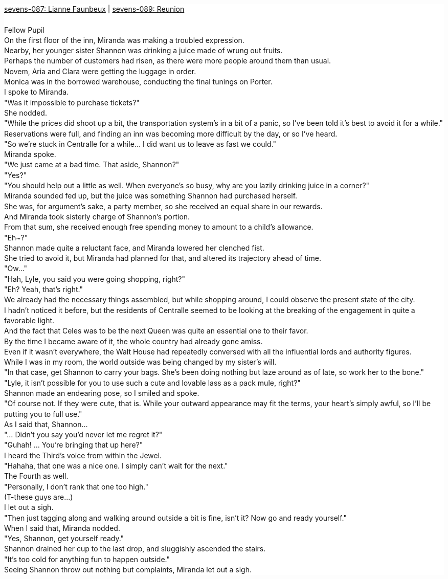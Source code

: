 [sevens-087: Lianne Faunbeux](./sevens-087-lianne-faunbeux.md) | [sevens-089: Reunion](./sevens-089-reunion.md) <br/>
<br/>
Fellow Pupil<br/>
On the first floor of the inn, Miranda was making a troubled expression.<br/>
Nearby, her younger sister Shannon was drinking a juice made of wrung out fruits.<br/>
Perhaps the number of customers had risen, as there were more people around them than usual.<br/>
Novem, Aria and Clara were getting the luggage in order.<br/>
Monica was in the borrowed warehouse, conducting the final tunings on Porter.<br/>
I spoke to Miranda.<br/>
"Was it impossible to purchase tickets?"<br/>
She nodded.<br/>
"While the prices did shoot up a bit, the transportation system’s in a bit of a panic, so I’ve been told it’s best to avoid it for a while."<br/>
Reservations were full, and finding an inn was becoming more difficult by the day, or so I’ve heard.<br/>
"So we’re stuck in Centralle for a while… I did want us to leave as fast we could."<br/>
Miranda spoke.<br/>
"We just came at a bad time. That aside, Shannon?"<br/>
"Yes?"<br/>
"You should help out a little as well. When everyone’s so busy, why are you lazily drinking juice in a corner?"<br/>
Miranda sounded fed up, but the juice was something Shannon had purchased herself.<br/>
She was, for argument’s sake, a party member, so she received an equal share in our rewards.<br/>
And Miranda took sisterly charge of Shannon’s portion.<br/>
From that sum, she received enough free spending money to amount to a child’s allowance.<br/>
"Eh~?"<br/>
Shannon made quite a reluctant face, and Miranda lowered her clenched fist.<br/>
She tried to avoid it, but Miranda had planned for that, and altered its trajectory ahead of time.<br/>
"Ow…"<br/>
"Hah, Lyle, you said you were going shopping, right?"<br/>
"Eh? Yeah, that’s right."<br/>
We already had the necessary things assembled, but while shopping around, I could observe the present state of the city.<br/>
I hadn’t noticed it before, but the residents of Centralle seemed to be looking at the breaking of the engagement in quite a favorable light.<br/>
And the fact that Celes was to be the next Queen was quite an essential one to their favor.<br/>
By the time I became aware of it, the whole country had already gone amiss.<br/>
Even if it wasn’t everywhere, the Walt House had repeatedly conversed with all the influential lords and authority figures.<br/>
While I was in my room, the world outside was being changed by my sister’s will.<br/>
"In that case, get Shannon to carry your bags. She’s been doing nothing but laze around as of late, so work her to the bone."<br/>
"Lyle, it isn’t possible for you to use such a cute and lovable lass as a pack mule, right?"<br/>
Shannon made an endearing pose, so I smiled and spoke.<br/>
"Of course not. If they were cute, that is. While your outward appearance may fit the terms, your heart’s simply awful, so I’ll be putting you to full use."<br/>
As I said that, Shannon…<br/>
"… Didn’t you say you’d never let me regret it?"<br/>
"Guhah! … You’re bringing that up here?"<br/>
I heard the Third’s voice from within the Jewel.<br/>
"Hahaha, that one was a nice one. I simply can’t wait for the next."<br/>
The Fourth as well.<br/>
"Personally, I don’t rank that one too high."<br/>
(T-these guys are…)<br/>
I let out a sigh.<br/>
"Then just tagging along and walking around outside a bit is fine, isn’t it? Now go and ready yourself."<br/>
When I said that, Miranda nodded.<br/>
"Yes, Shannon, get yourself ready."<br/>
Shannon drained her cup to the last drop, and sluggishly ascended the stairs.<br/>
"It’s too cold for anything fun to happen outside."<br/>
Seeing Shannon throw out nothing but complaints, Miranda let out a sigh.<br/>